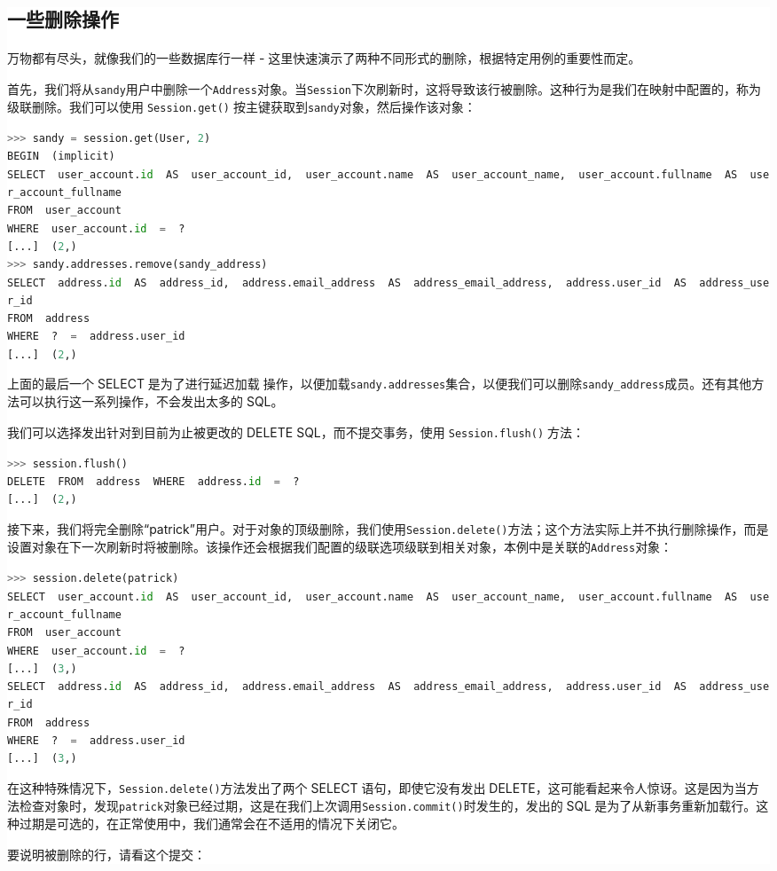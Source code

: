 ## 一些删除操作

万物都有尽头，就像我们的一些数据库行一样 - 这里快速演示了两种不同形式的删除，根据特定用例的重要性而定。

首先，我们将从`sandy`用户中删除一个`Address`对象。当`Session`下次刷新时，这将导致该行被删除。这种行为是我们在映射中配置的，称为级联删除。我们可以使用 `Session.get()` 按主键获取到`sandy`对象，然后操作该对象：

```py
>>> sandy = session.get(User, 2)
BEGIN  (implicit)
SELECT  user_account.id  AS  user_account_id,  user_account.name  AS  user_account_name,  user_account.fullname  AS  user_account_fullname
FROM  user_account
WHERE  user_account.id  =  ?
[...]  (2,)
>>> sandy.addresses.remove(sandy_address)
SELECT  address.id  AS  address_id,  address.email_address  AS  address_email_address,  address.user_id  AS  address_user_id
FROM  address
WHERE  ?  =  address.user_id
[...]  (2,) 
```

上面的最后一个 SELECT 是为了进行延迟加载 操作，以便加载`sandy.addresses`集合，以便我们可以删除`sandy_address`成员。还有其他方法可以执行这一系列操作，不会发出太多的 SQL。

我们可以选择发出针对到目前为止被更改的 DELETE SQL，而不提交事务，使用 `Session.flush()` 方法：

```py
>>> session.flush()
DELETE  FROM  address  WHERE  address.id  =  ?
[...]  (2,) 
```

接下来，我们将完全删除“patrick”用户。对于对象的顶级删除，我们使用`Session.delete()`方法；这个方法实际上并不执行删除操作，而是设置对象在下一次刷新时将被删除。该操作还会根据我们配置的级联选项级联到相关对象，本例中是关联的`Address`对象：

```py
>>> session.delete(patrick)
SELECT  user_account.id  AS  user_account_id,  user_account.name  AS  user_account_name,  user_account.fullname  AS  user_account_fullname
FROM  user_account
WHERE  user_account.id  =  ?
[...]  (3,)
SELECT  address.id  AS  address_id,  address.email_address  AS  address_email_address,  address.user_id  AS  address_user_id
FROM  address
WHERE  ?  =  address.user_id
[...]  (3,) 
```

在这种特殊情况下，`Session.delete()`方法发出了两个 SELECT 语句，即使它没有发出 DELETE，这可能看起来令人惊讶。这是因为当方法检查对象时，发现`patrick`对象已经过期，这是在我们上次调用`Session.commit()`时发生的，发出的 SQL 是为了从新事务重新加载行。这种过期是可选的，在正常使用中，我们通常会在不适用的情况下关闭它。

要说明被删除的行，请看这个提交：
